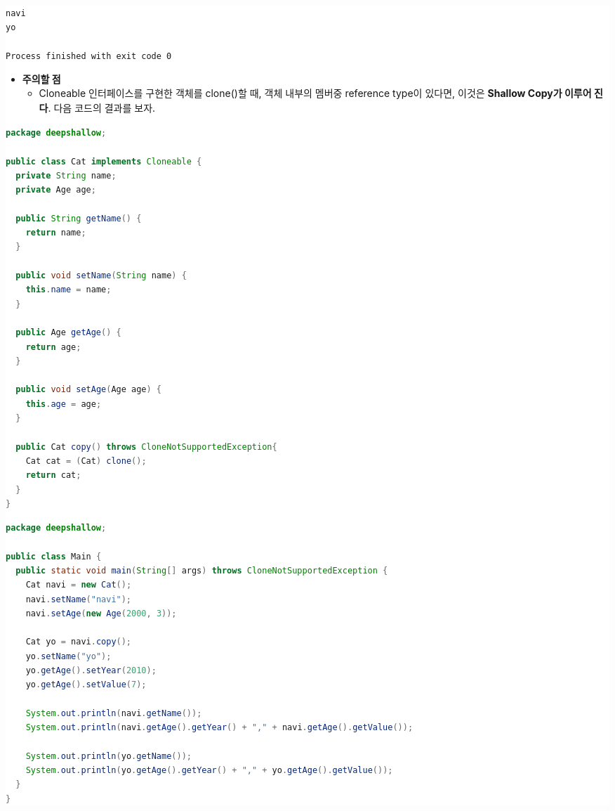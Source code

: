 ```shell
navi
yo

Process finished with exit code 0
```

* **주의할 점**
  * Cloneable 인터페이스를 구현한 객체를 clone()할 때, 객체 내부의 멤버중 reference type이 있다면, 이것은 **Shallow Copy가 이루어 진다**. 다음 코드의 결과를 보자.

```java
package deepshallow;

public class Cat implements Cloneable {
  private String name;
  private Age age;

  public String getName() {
    return name;
  }

  public void setName(String name) {
    this.name = name;
  }

  public Age getAge() {
    return age;
  }

  public void setAge(Age age) {
    this.age = age;
  }

  public Cat copy() throws CloneNotSupportedException{
    Cat cat = (Cat) clone();
    return cat;
  }
}
```

```java
package deepshallow;

public class Main {
  public static void main(String[] args) throws CloneNotSupportedException {
    Cat navi = new Cat();
    navi.setName("navi");
    navi.setAge(new Age(2000, 3));

    Cat yo = navi.copy();
    yo.setName("yo");
    yo.getAge().setYear(2010);
    yo.getAge().setValue(7);

    System.out.println(navi.getName());
    System.out.println(navi.getAge().getYear() + "," + navi.getAge().getValue());

    System.out.println(yo.getName());
    System.out.println(yo.getAge().getYear() + "," + yo.getAge().getValue());
  }
}
```
